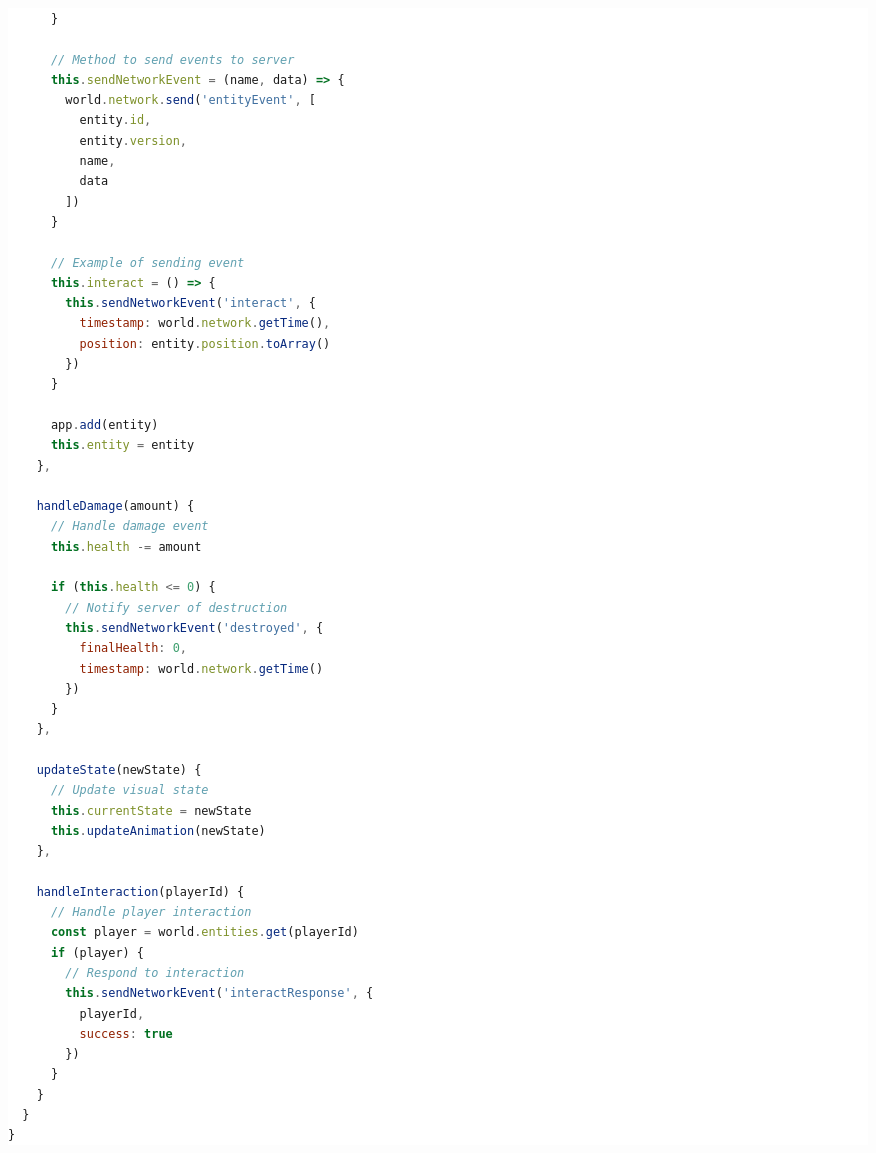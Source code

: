 ```javascript
      }
      
      // Method to send events to server
      this.sendNetworkEvent = (name, data) => {
        world.network.send('entityEvent', [
          entity.id,
          entity.version,
          name,
          data
        ])
      }
      
      // Example of sending event
      this.interact = () => {
        this.sendNetworkEvent('interact', {
          timestamp: world.network.getTime(),
          position: entity.position.toArray()
        })
      }
      
      app.add(entity)
      this.entity = entity
    },
    
    handleDamage(amount) {
      // Handle damage event
      this.health -= amount
      
      if (this.health <= 0) {
        // Notify server of destruction
        this.sendNetworkEvent('destroyed', {
          finalHealth: 0,
          timestamp: world.network.getTime()
        })
      }
    },
    
    updateState(newState) {
      // Update visual state
      this.currentState = newState
      this.updateAnimation(newState)
    },
    
    handleInteraction(playerId) {
      // Handle player interaction
      const player = world.entities.get(playerId)
      if (player) {
        // Respond to interaction
        this.sendNetworkEvent('interactResponse', {
          playerId,
          success: true
        })
      }
    }
  }
}
```

